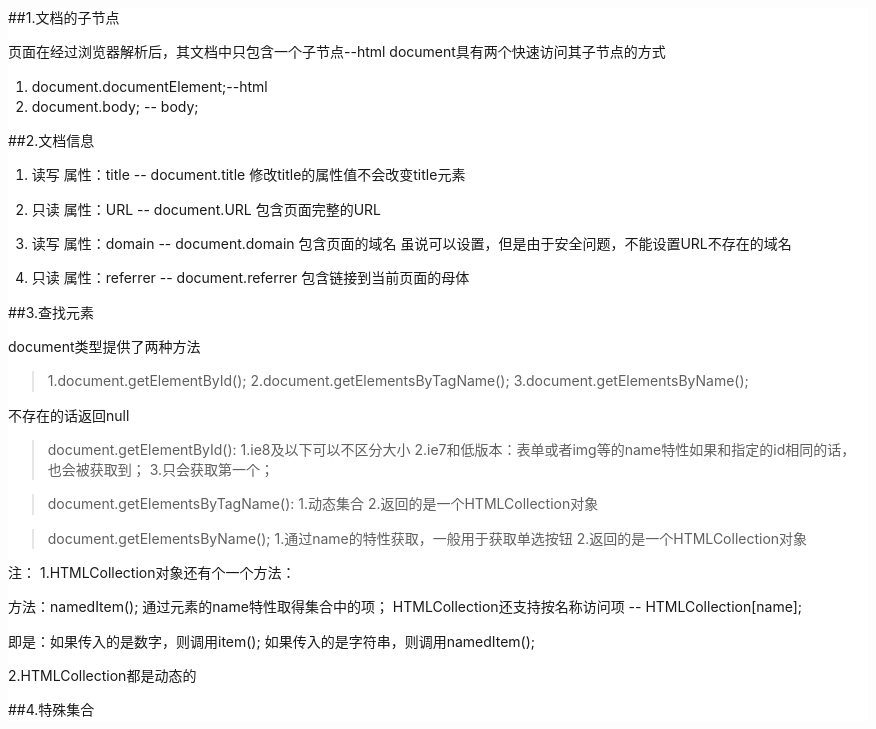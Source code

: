 ##1.文档的子节点

页面在经过浏览器解析后，其文档中只包含一个子节点--html
document具有两个快速访问其子节点的方式
1. document.documentElement;--html
2. document.body; -- body;

##2.文档信息

1. 读写 属性：title -- document.title
修改title的属性值不会改变title元素

2. 只读 属性：URL -- document.URL
包含页面完整的URL

3. 读写 属性：domain -- document.domain
包含页面的域名
虽说可以设置，但是由于安全问题，不能设置URL不存在的域名

4. 只读 属性：referrer -- document.referrer
包含链接到当前页面的母体

##3.查找元素

document类型提供了两种方法
>1.document.getElementById();
2.document.getElementsByTagName();
3.document.getElementsByName();

不存在的话返回null

>document.getElementById():
1.ie8及以下可以不区分大小
2.ie7和低版本：表单或者img等的name特性如果和指定的id相同的话，也会被获取到；
3.只会获取第一个；

>document.getElementsByTagName():
1.动态集合
2.返回的是一个HTMLCollection对象

>document.getElementsByName();
1.通过name的特性获取，一般用于获取单选按钮
2.返回的是一个HTMLCollection对象

注：
1.HTMLCollection对象还有个一个方法：

方法：namedItem();
通过元素的name特性取得集合中的项；
HTMLCollection还支持按名称访问项
-- HTMLCollection[name];

即是：如果传入的是数字，则调用item();
如果传入的是字符串，则调用namedItem();

2.HTMLCollection都是动态的


##4.特殊集合
